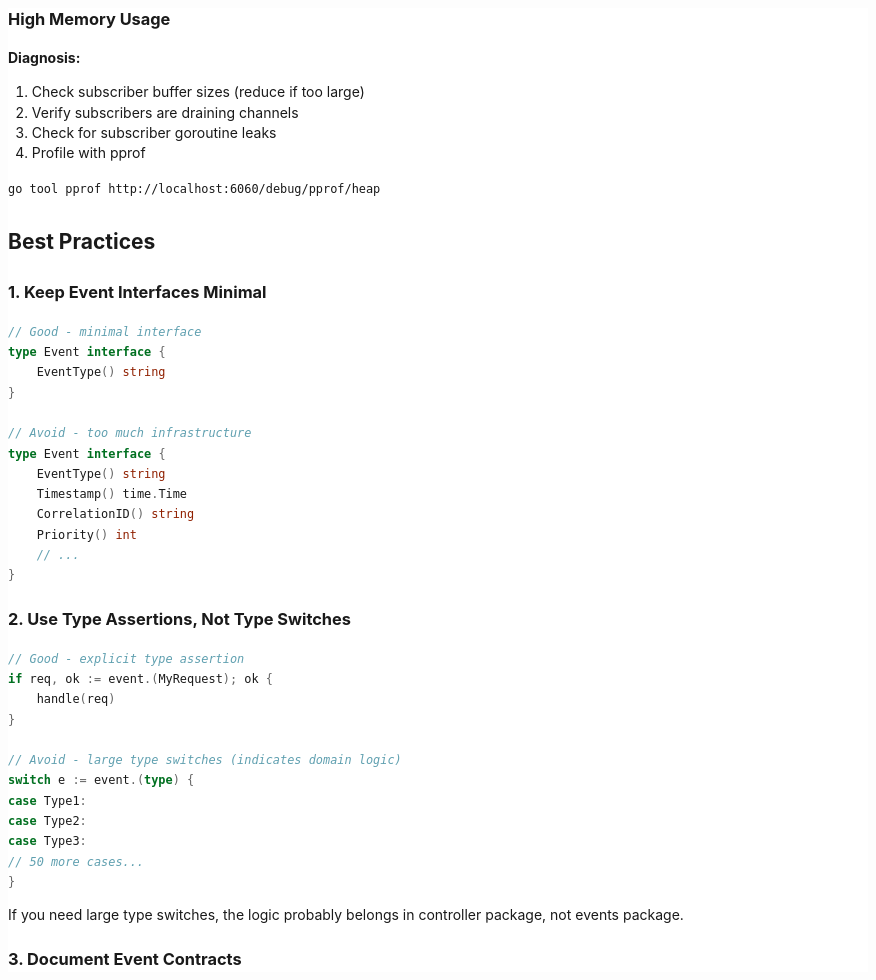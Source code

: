 ### High Memory Usage

**Diagnosis:**

1. Check subscriber buffer sizes (reduce if too large)
2. Verify subscribers are draining channels
3. Check for subscriber goroutine leaks
4. Profile with pprof

```bash
go tool pprof http://localhost:6060/debug/pprof/heap
```

## Best Practices

### 1. Keep Event Interfaces Minimal

```go
// Good - minimal interface
type Event interface {
    EventType() string
}

// Avoid - too much infrastructure
type Event interface {
    EventType() string
    Timestamp() time.Time
    CorrelationID() string
    Priority() int
    // ...
}
```

### 2. Use Type Assertions, Not Type Switches

```go
// Good - explicit type assertion
if req, ok := event.(MyRequest); ok {
    handle(req)
}

// Avoid - large type switches (indicates domain logic)
switch e := event.(type) {
case Type1:
case Type2:
case Type3:
// 50 more cases...
}
```

If you need large type switches, the logic probably belongs in controller package, not events package.

### 3. Document Event Contracts
